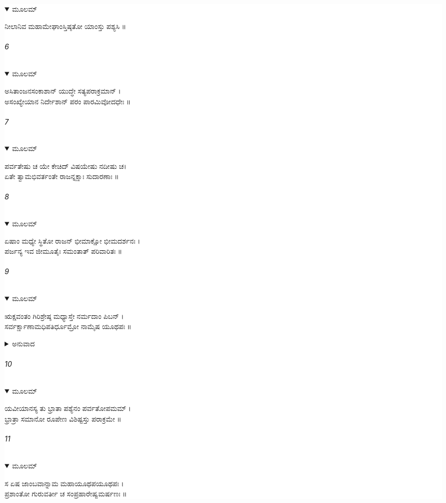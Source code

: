 
<details open><summary>ಮೂಲಮ್</summary>

ನೀಲಾನಿವ ಮಹಾಮೇಘಾಂಸ್ತಿಷ್ಠತೋ ಯಾಂಸ್ತು ಪಶ್ಯಸಿ ॥
</details>

###### 6


<details open><summary>ಮೂಲಮ್</summary>

ಅಸಿತಾಂಜನಸಂಕಾಶಾನ್ ಯುದ್ಧೇ ಸತ್ಯಪರಾಕ್ರಮಾನ್ ।  
ಅಸಂಖ್ಯೇಯಾನ ನಿರ್ದೇಶಾನ್ ಪರಂ ಪಾರಮಿವೋದಧೇಃ ॥
</details>

###### 7


<details open><summary>ಮೂಲಮ್</summary>

ಪರ್ವತೇಷು ಚ ಯೇ ಕೇಚಿದ್ ವಿಷಯೇಷು ನದೀಷು ಚ।  
ಏತೇ ತ್ವಾಮಭಿವರ್ತಂತೇ ರಾಜನ್ನಕ್ಷಾಃ ಸುದಾರಣಾಃ ॥
</details>

###### 8


<details open><summary>ಮೂಲಮ್</summary>

ಏಷಾಂ ಮಧ್ಯೇ ಸ್ಥಿತೋ ರಾಜನ್ ಭೀಮಾಕ್ಷೋ ಭೀಮದರ್ಶನಃ ।  
ಪರ್ಜನ್ಯ ಇವ ಜೀಮೂತೈಃ ಸಮಂತಾತ್ ಪರಿವಾರಿತಃ ॥
</details>

###### 9


<details open><summary>ಮೂಲಮ್</summary>

ಋಕ್ಷವಂತಂ ಗಿರಿಶ್ರೇಷ್ಠ ಮಧ್ಯಾಸ್ತೇ ನರ್ಮದಾಂ ಪಿಬನ್ ।  
ಸರ್ವರ್ಕ್ಷಾಣಾಮಧಿಪತಿರ್ಧೂಮ್ರೋ ನಾಮೈಷ  ಯೂಥಪಃ ॥
</details>

<details><summary>ಅನುವಾದ</summary></details>

###### 10


<details open><summary>ಮೂಲಮ್</summary>

ಯವೀಯಾನಸ್ಯ ತು ಭ್ರಾತಾ ಪಶ್ಯೆನಂ ಪರ್ವತೋಪಮಮ್ ।  
ಭ್ರಾತ್ರಾ ಸಮಾನೋ ರೂಪೇಣ ವಿಶಿಷ್ಟಸ್ತು ಪರಾಕ್ರಮೇ ॥
</details>

###### 11


<details open><summary>ಮೂಲಮ್</summary>

ಸ ಏಷ ಜಾಂಬವಾನ್ನಾಮ ಮಹಾಯೂಥಪಯೂಥಪಃ ।  
ಪ್ರಶಾಂತೋ ಗುರುವರ್ತೀ ಚ ಸಂಪ್ರಹಾರೇಷ್ವಮರ್ಷಣಃ ॥
</details>
